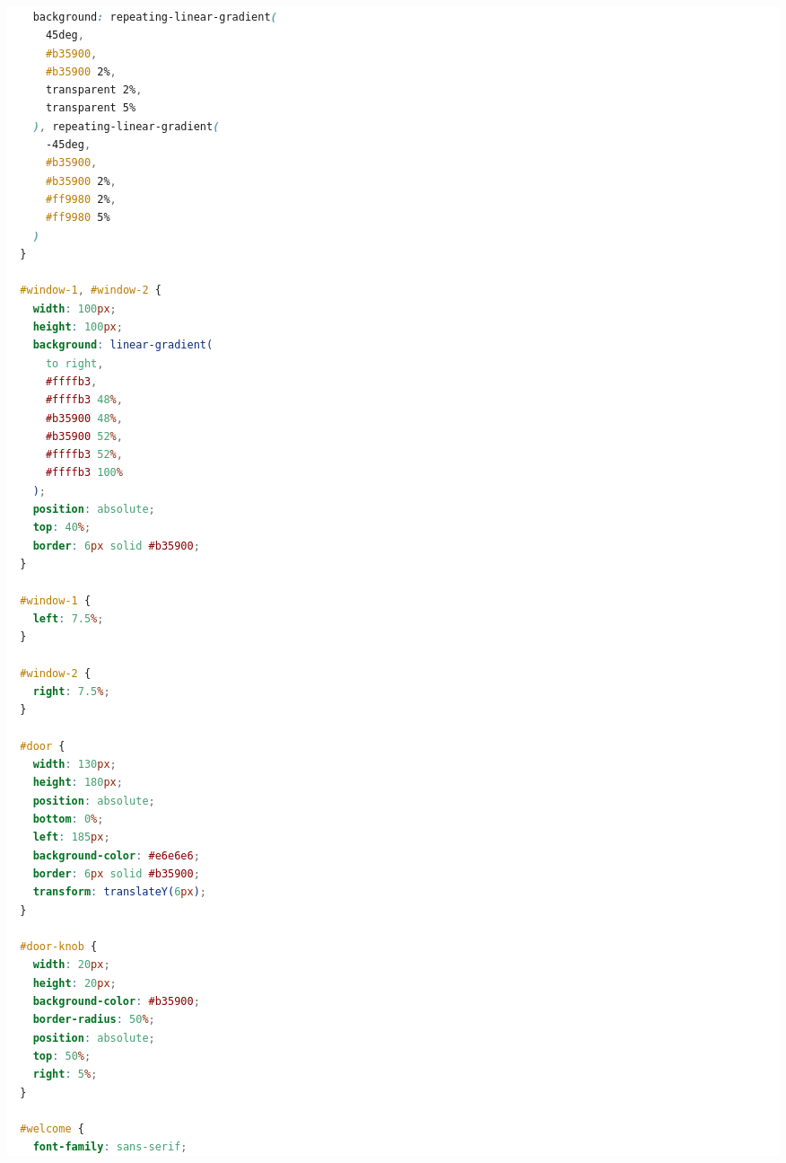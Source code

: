 ```css
    background: repeating-linear-gradient(
      45deg,
      #b35900,
      #b35900 2%,
      transparent 2%,
      transparent 5%
    ), repeating-linear-gradient(
      -45deg,
      #b35900,
      #b35900 2%,
      #ff9980 2%,
      #ff9980 5%
    )
  }

  #window-1, #window-2 {
    width: 100px;
    height: 100px;
    background: linear-gradient(
      to right,
      #ffffb3,
      #ffffb3 48%,
      #b35900 48%,
      #b35900 52%,
      #ffffb3 52%,
      #ffffb3 100%
    );
    position: absolute;
    top: 40%;
    border: 6px solid #b35900;
  }

  #window-1 {
    left: 7.5%;
  }

  #window-2 {
    right: 7.5%;
  }

  #door {
    width: 130px;
    height: 180px;
    position: absolute;
    bottom: 0%;
    left: 185px;
    background-color: #e6e6e6;
    border: 6px solid #b35900;
    transform: translateY(6px);
  }

  #door-knob {
    width: 20px;
    height: 20px;
    background-color: #b35900;
    border-radius: 50%;
    position: absolute;
    top: 50%;
    right: 5%;
  }

  #welcome {
    font-family: sans-serif;
```